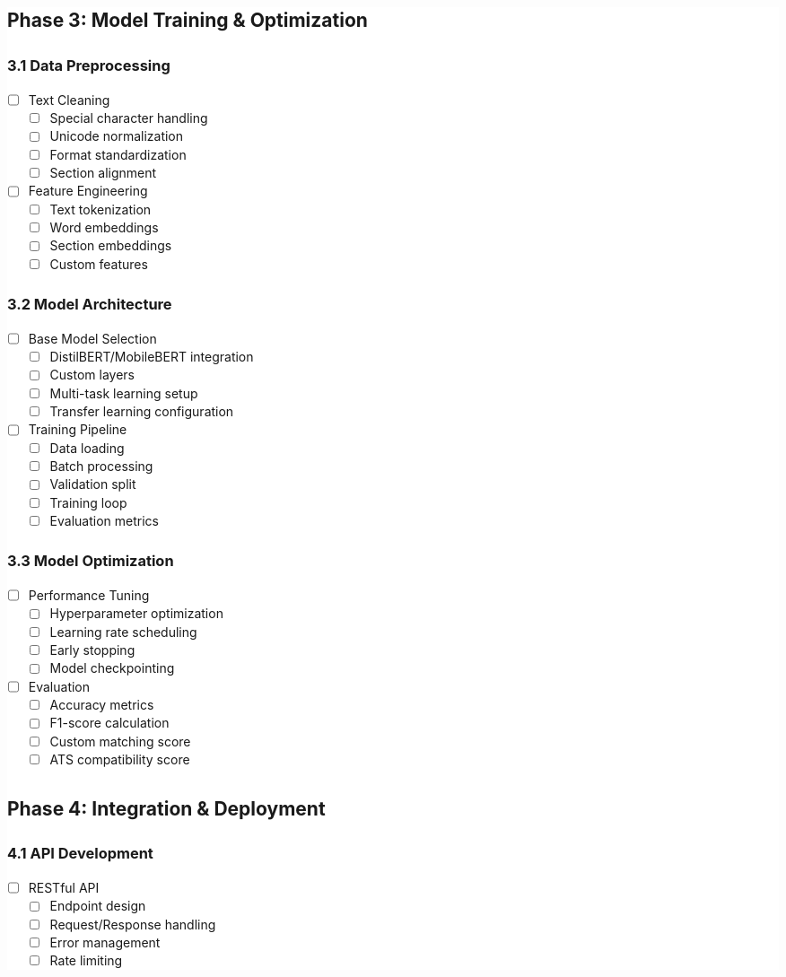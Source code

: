 ## Phase 3: Model Training & Optimization

### 3.1 Data Preprocessing
- [ ] Text Cleaning
  - [ ] Special character handling
  - [ ] Unicode normalization
  - [ ] Format standardization
  - [ ] Section alignment

- [ ] Feature Engineering
  - [ ] Text tokenization
  - [ ] Word embeddings
  - [ ] Section embeddings
  - [ ] Custom features

### 3.2 Model Architecture
- [ ] Base Model Selection
  - [ ] DistilBERT/MobileBERT integration
  - [ ] Custom layers
  - [ ] Multi-task learning setup
  - [ ] Transfer learning configuration

- [ ] Training Pipeline
  - [ ] Data loading
  - [ ] Batch processing
  - [ ] Validation split
  - [ ] Training loop
  - [ ] Evaluation metrics

### 3.3 Model Optimization
- [ ] Performance Tuning
  - [ ] Hyperparameter optimization
  - [ ] Learning rate scheduling
  - [ ] Early stopping
  - [ ] Model checkpointing

- [ ] Evaluation
  - [ ] Accuracy metrics
  - [ ] F1-score calculation
  - [ ] Custom matching score
  - [ ] ATS compatibility score

## Phase 4: Integration & Deployment

### 4.1 API Development
- [ ] RESTful API
  - [ ] Endpoint design
  - [ ] Request/Response handling
  - [ ] Error management
  - [ ] Rate limiting

